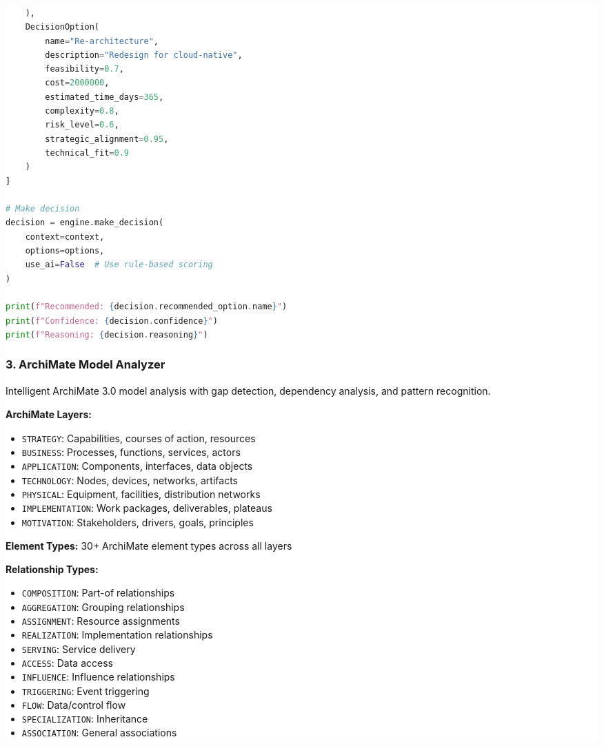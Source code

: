 ```python
    ),
    DecisionOption(
        name="Re-architecture",
        description="Redesign for cloud-native",
        feasibility=0.7,
        cost=2000000,
        estimated_time_days=365,
        complexity=0.8,
        risk_level=0.6,
        strategic_alignment=0.95,
        technical_fit=0.9
    )
]

# Make decision
decision = engine.make_decision(
    context=context,
    options=options,
    use_ai=False  # Use rule-based scoring
)

print(f"Recommended: {decision.recommended_option.name}")
print(f"Confidence: {decision.confidence}")
print(f"Reasoning: {decision.reasoning}")
```

### 3. ArchiMate Model Analyzer

Intelligent ArchiMate 3.0 model analysis with gap detection, dependency analysis, and pattern recognition.

**ArchiMate Layers:**
- `STRATEGY`: Capabilities, courses of action, resources
- `BUSINESS`: Processes, functions, services, actors
- `APPLICATION`: Components, interfaces, data objects
- `TECHNOLOGY`: Nodes, devices, networks, artifacts
- `PHYSICAL`: Equipment, facilities, distribution networks
- `IMPLEMENTATION`: Work packages, deliverables, plateaus
- `MOTIVATION`: Stakeholders, drivers, goals, principles

**Element Types:** 30+ ArchiMate element types across all layers

**Relationship Types:**
- `COMPOSITION`: Part-of relationships
- `AGGREGATION`: Grouping relationships
- `ASSIGNMENT`: Resource assignments
- `REALIZATION`: Implementation relationships
- `SERVING`: Service delivery
- `ACCESS`: Data access
- `INFLUENCE`: Influence relationships
- `TRIGGERING`: Event triggering
- `FLOW`: Data/control flow
- `SPECIALIZATION`: Inheritance
- `ASSOCIATION`: General associations
